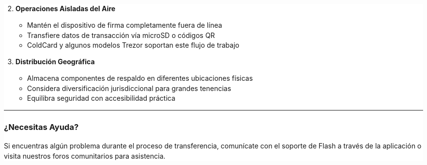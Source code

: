 2. **Operaciones Aisladas del Aire**
   - Mantén el dispositivo de firma completamente fuera de línea
   - Transfiere datos de transacción vía microSD o códigos QR
   - ColdCard y algunos modelos Trezor soportan este flujo de trabajo

3. **Distribución Geográfica**
   - Almacena componentes de respaldo en diferentes ubicaciones físicas
   - Considera diversificación jurisdiccional para grandes tenencias
   - Equilibra seguridad con accesibilidad práctica

---

<div class="bg-purple-100 dark:bg-purple-900 p-4 rounded-lg my-8">
  <h3 class="font-bold text-purple-800 dark:text-purple-200 mb-2">¿Necesitas Ayuda?</h3>
  <p class="text-purple-700 dark:text-purple-300">
    Si encuentras algún problema durante el proceso de transferencia, comunícate con el soporte de Flash a través de la aplicación o visita nuestros foros comunitarios para asistencia.
  </p>
</div>